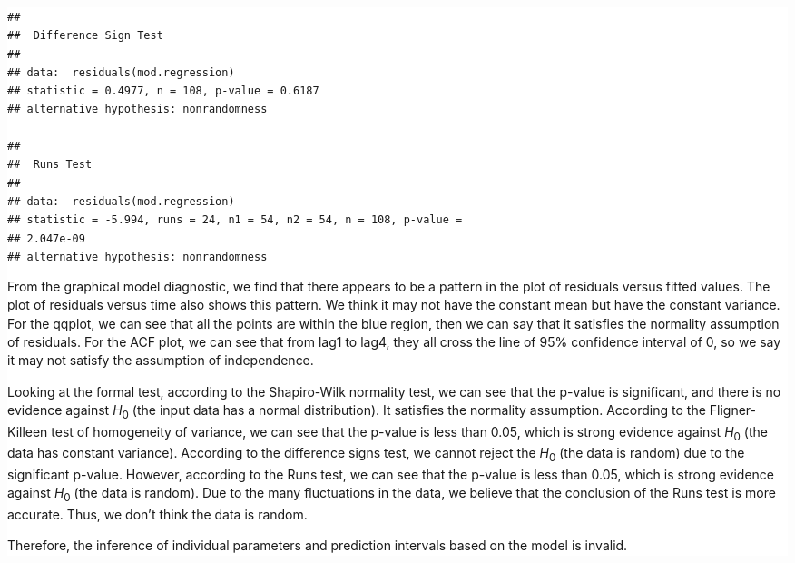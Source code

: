     ## 
    ##  Difference Sign Test
    ## 
    ## data:  residuals(mod.regression)
    ## statistic = 0.4977, n = 108, p-value = 0.6187
    ## alternative hypothesis: nonrandomness

    ## 
    ##  Runs Test
    ## 
    ## data:  residuals(mod.regression)
    ## statistic = -5.994, runs = 24, n1 = 54, n2 = 54, n = 108, p-value =
    ## 2.047e-09
    ## alternative hypothesis: nonrandomness

From the graphical model diagnostic, we find that there appears to be a
pattern in the plot of residuals versus fitted values. The plot of
residuals versus time also shows this pattern. We think it may not have
the constant mean but have the constant variance. For the qqplot, we can
see that all the points are within the blue region, then we can say that
it satisfies the normality assumption of residuals. For the ACF plot, we
can see that from lag1 to lag4, they all cross the line of 95%
confidence interval of 0, so we say it may not satisfy the assumption of
independence.

Looking at the formal test, according to the Shapiro-Wilk normality
test, we can see that the p-value is significant, and there is no
evidence against *H*<sub>0</sub> (the input data has a normal
distribution). It satisfies the normality assumption. According to the
Fligner-Killeen test of homogeneity of variance, we can see that the
p-value is less than 0.05, which is strong evidence against
*H*<sub>0</sub> (the data has constant variance). According to the
difference signs test, we cannot reject the *H*<sub>0</sub> (the data is
random) due to the significant p-value. However, according to the Runs
test, we can see that the p-value is less than 0.05, which is strong
evidence against *H*<sub>0</sub> (the data is random). Due to the many
fluctuations in the data, we believe that the conclusion of the Runs
test is more accurate. Thus, we don’t think the data is random.

Therefore, the inference of individual parameters and prediction
intervals based on the model is invalid.
